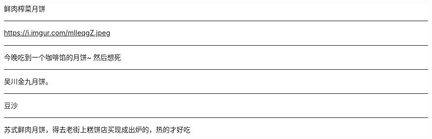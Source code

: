 鲜肉榨菜月饼

---------------------------------------------------

https://i.imgur.com/mlleqgZ.jpeg

---------------------------------------------------

今晚吃到一个咖啡馅的月饼~ 然后想死

---------------------------------------------------

吴川金九月饼。

---------------------------------------------------

豆沙

---------------------------------------------------

苏式鲜肉月饼，得去老街上糕饼店买现成出炉的，热的才好吃

